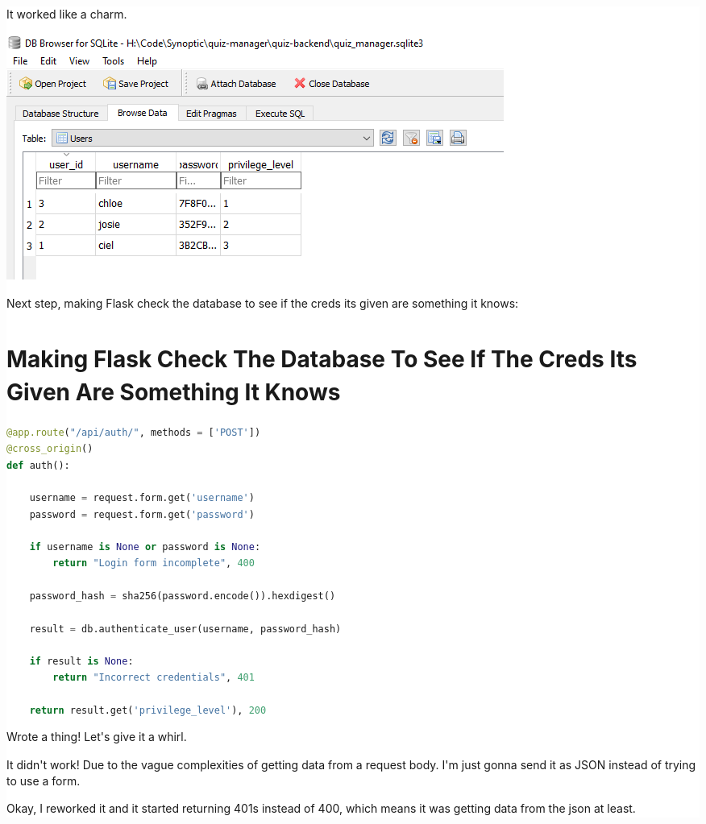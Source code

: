 It worked like a charm.

![Picture of a database browser, the users have been correctly inserted into the database](img/users-in-db.png)

Next step, making Flask check the database to see if the creds its given are something it knows:

# Making Flask Check The Database To See If The Creds Its Given Are Something It Knows

```py
@app.route("/api/auth/", methods = ['POST'])
@cross_origin()
def auth():

    username = request.form.get('username')
    password = request.form.get('password')

    if username is None or password is None:
        return "Login form incomplete", 400

    password_hash = sha256(password.encode()).hexdigest()

    result = db.authenticate_user(username, password_hash)

    if result is None:
        return "Incorrect credentials", 401

    return result.get('privilege_level'), 200
```

Wrote a thing! Let's give it a whirl.

It didn't work! Due to the vague complexities of getting data from a request body. I'm just gonna send it as JSON instead of trying to use a form.

Okay, I reworked it and it started returning 401s instead of 400, which means it was getting data from the json at least.
